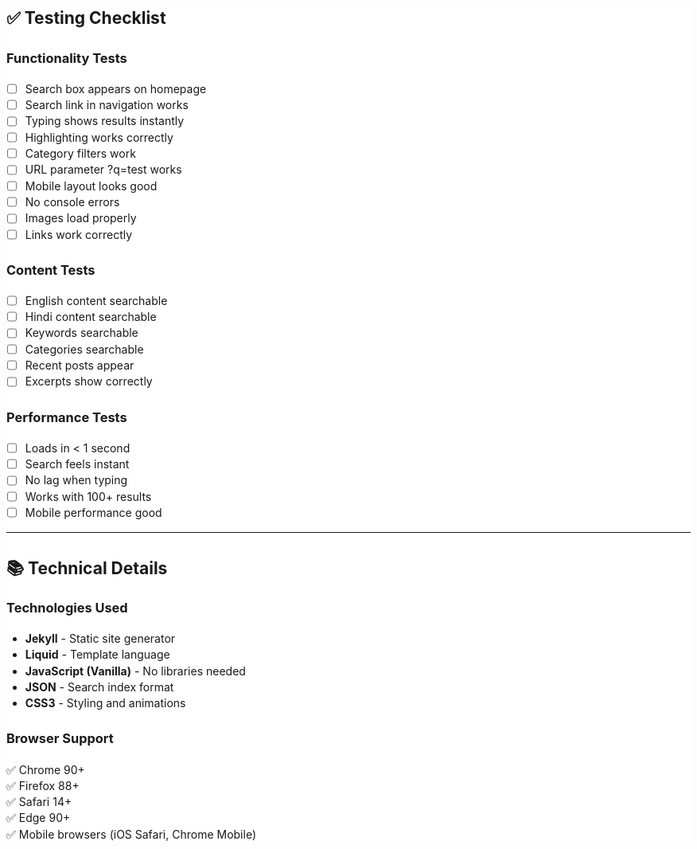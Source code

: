 
## ✅ Testing Checklist

### Functionality Tests

- [ ] Search box appears on homepage
- [ ] Search link in navigation works
- [ ] Typing shows results instantly
- [ ] Highlighting works correctly
- [ ] Category filters work
- [ ] URL parameter ?q=test works
- [ ] Mobile layout looks good
- [ ] No console errors
- [ ] Images load properly
- [ ] Links work correctly

### Content Tests

- [ ] English content searchable
- [ ] Hindi content searchable
- [ ] Keywords searchable
- [ ] Categories searchable
- [ ] Recent posts appear
- [ ] Excerpts show correctly

### Performance Tests

- [ ] Loads in < 1 second
- [ ] Search feels instant
- [ ] No lag when typing
- [ ] Works with 100+ results
- [ ] Mobile performance good

---

## 📚 Technical Details

### Technologies Used

- **Jekyll** - Static site generator
- **Liquid** - Template language
- **JavaScript (Vanilla)** - No libraries needed
- **JSON** - Search index format
- **CSS3** - Styling and animations

### Browser Support

✅ Chrome 90+  
✅ Firefox 88+  
✅ Safari 14+  
✅ Edge 90+  
✅ Mobile browsers (iOS Safari, Chrome Mobile)
